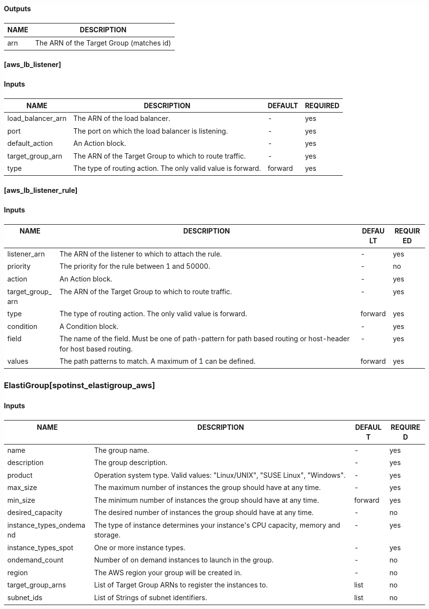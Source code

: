 #### Outputs
| NAME | DESCRIPTION |
| ------ | ------ | 
| arn  |The ARN of the Target Group (matches id) |
#### [aws_lb_listener]
#### Inputs
| NAME | DESCRIPTION | DEFAULT | REQUIRED |
| ------ | ------ | - | - |
| load_balancer_arn |The ARN of the load balancer. | - | yes |
| port |The port on which the load balancer is listening.| - | yes |
| default_action | An Action block. | - | yes |
| target_group_arn | The ARN of the Target Group to which to route traffic. | - | yes |
| type |  The type of routing action. The only valid value is forward. | forward | yes |

#### [aws_lb_listener_rule]
#### Inputs
| NAME | DESCRIPTION | DEFAULT | REQUIRED |
| ------ | ------ | - | - |
| listener_arn |The ARN of the listener to which to attach the rule. | - | yes |
| priority |The priority for the rule between 1 and 50000.| - | no |
| action | An Action block. | - | yes |
| target_group_arn | The ARN of the Target Group to which to route traffic. | - | yes |
| type |  The type of routing action. The only valid value is forward. | forward | yes |
| condition |A Condition block. | - | yes |
| field |The name of the field. Must be one of path-pattern for path based routing or host-header for host based routing. | - | yes |
| values | The path patterns to match. A maximum of 1 can be defined. | forward | yes |


### ElastiGroup[spotinst_elastigroup_aws]
#### Inputs
| NAME | DESCRIPTION | DEFAULT | REQUIRED |
| ------ | ------ | - | - |
| name |The group name.| - | yes |
| description |The group description.| - | yes |
| product | Operation system type. Valid values: "Linux/UNIX", "SUSE Linux", "Windows". | - | yes |
| max_size | The maximum number of instances the group should have at any time. | - | yes |
| min_size | The minimum number of instances the group should have at any time. | forward | yes |
| desired_capacity |The desired number of instances the group should have at any time. | - | no |
| instance_types_ondemand  |The type of instance determines your instance's CPU capacity, memory and storage. | - | yes |
| instance_types_spot | One or more instance types. | - | yes |
| ondemand_count | Number of on demand instances to launch in the group. | - |no |
| region | The AWS region your group will be created in. | - | no |
| target_group_arns | List of Target Group ARNs to register the instances to. | list | no |
| subnet_ids | List of Strings of subnet identifiers. | list | no |
